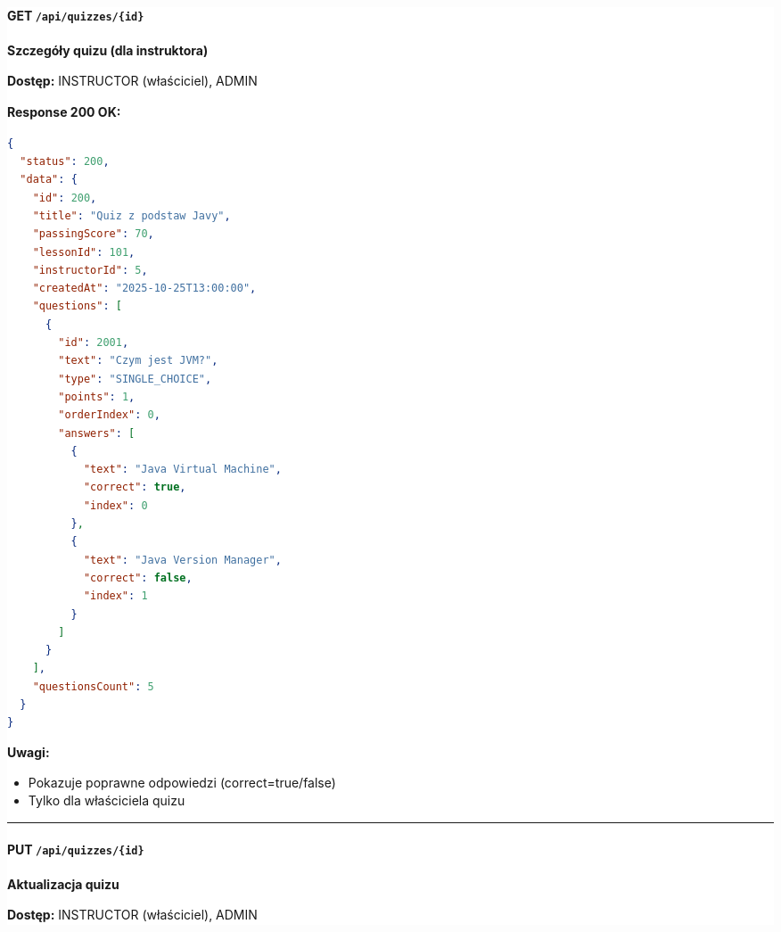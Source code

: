 
#### GET `/api/quizzes/{id}`
**Szczegóły quizu (dla instruktora)**

**Dostęp:** INSTRUCTOR (właściciel), ADMIN

**Response 200 OK:**
```json
{
  "status": 200,
  "data": {
    "id": 200,
    "title": "Quiz z podstaw Javy",
    "passingScore": 70,
    "lessonId": 101,
    "instructorId": 5,
    "createdAt": "2025-10-25T13:00:00",
    "questions": [
      {
        "id": 2001,
        "text": "Czym jest JVM?",
        "type": "SINGLE_CHOICE",
        "points": 1,
        "orderIndex": 0,
        "answers": [
          {
            "text": "Java Virtual Machine",
            "correct": true,
            "index": 0
          },
          {
            "text": "Java Version Manager",
            "correct": false,
            "index": 1
          }
        ]
      }
    ],
    "questionsCount": 5
  }
}
```

**Uwagi:**
- Pokazuje poprawne odpowiedzi (correct=true/false)
- Tylko dla właściciela quizu

---

#### PUT `/api/quizzes/{id}`
**Aktualizacja quizu**

**Dostęp:** INSTRUCTOR (właściciel), ADMIN
